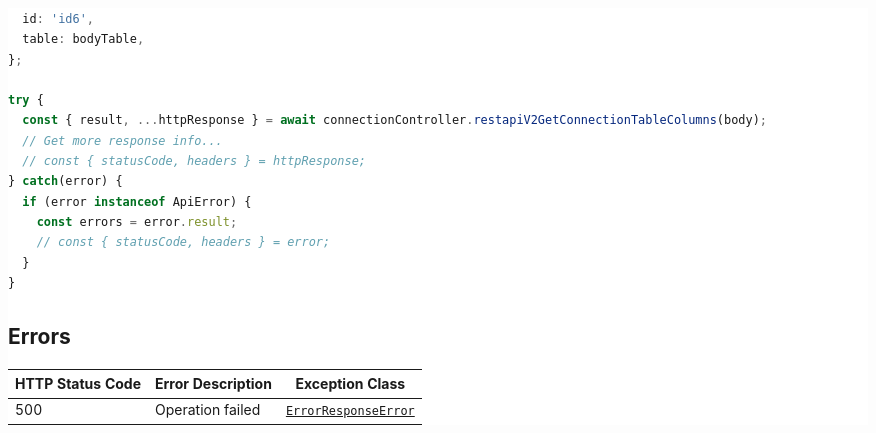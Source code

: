 ```ts
  id: 'id6',
  table: bodyTable,
};

try {
  const { result, ...httpResponse } = await connectionController.restapiV2GetConnectionTableColumns(body);
  // Get more response info...
  // const { statusCode, headers } = httpResponse;
} catch(error) {
  if (error instanceof ApiError) {
    const errors = error.result;
    // const { statusCode, headers } = error;
  }
}
```

## Errors

| HTTP Status Code | Error Description | Exception Class |
|  --- | --- | --- |
| 500 | Operation failed | [`ErrorResponseError`](../../doc/models/error-response-error.md) |

